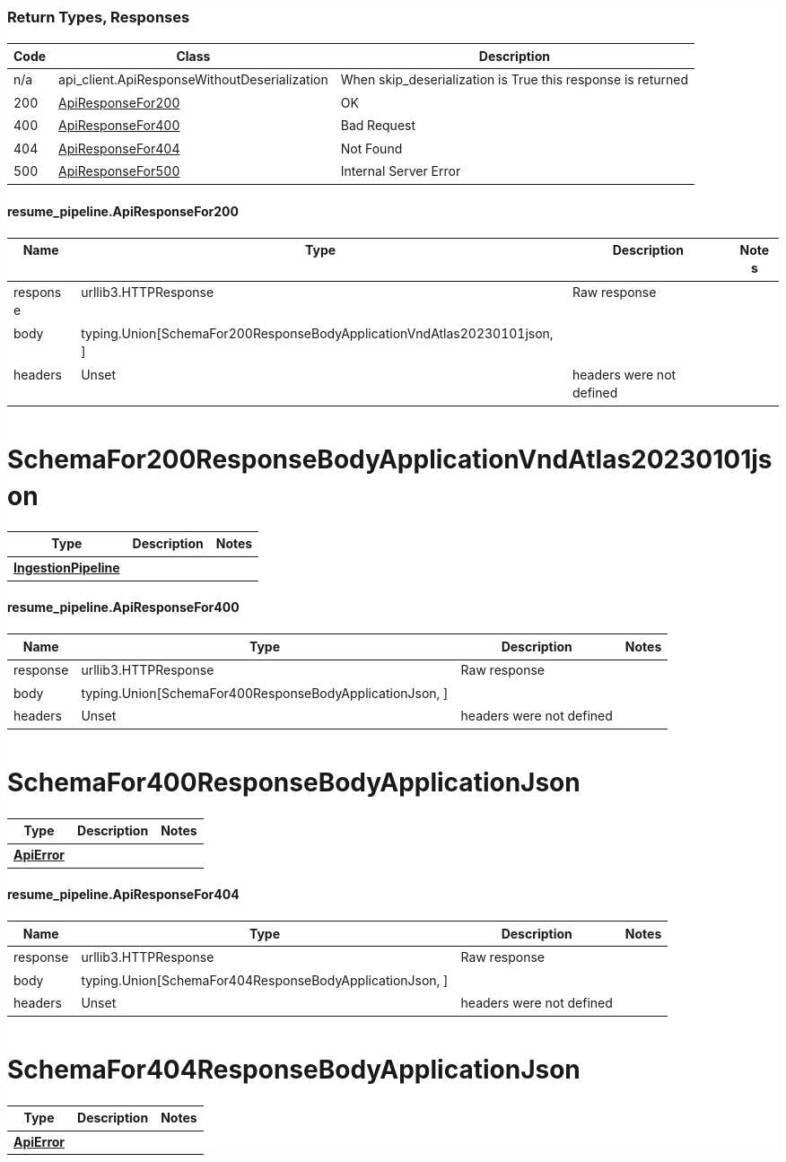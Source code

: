 ### Return Types, Responses

Code | Class | Description
------------- | ------------- | -------------
n/a | api_client.ApiResponseWithoutDeserialization | When skip_deserialization is True this response is returned
200 | [ApiResponseFor200](#resume_pipeline.ApiResponseFor200) | OK
400 | [ApiResponseFor400](#resume_pipeline.ApiResponseFor400) | Bad Request
404 | [ApiResponseFor404](#resume_pipeline.ApiResponseFor404) | Not Found
500 | [ApiResponseFor500](#resume_pipeline.ApiResponseFor500) | Internal Server Error

#### resume_pipeline.ApiResponseFor200
Name | Type | Description  | Notes
------------- | ------------- | ------------- | -------------
response | urllib3.HTTPResponse | Raw response |
body | typing.Union[SchemaFor200ResponseBodyApplicationVndAtlas20230101json, ] |  |
headers | Unset | headers were not defined |

# SchemaFor200ResponseBodyApplicationVndAtlas20230101json
Type | Description  | Notes
------------- | ------------- | -------------
[**IngestionPipeline**](../../models/IngestionPipeline.md) |  | 


#### resume_pipeline.ApiResponseFor400
Name | Type | Description  | Notes
------------- | ------------- | ------------- | -------------
response | urllib3.HTTPResponse | Raw response |
body | typing.Union[SchemaFor400ResponseBodyApplicationJson, ] |  |
headers | Unset | headers were not defined |

# SchemaFor400ResponseBodyApplicationJson
Type | Description  | Notes
------------- | ------------- | -------------
[**ApiError**](../../models/ApiError.md) |  | 


#### resume_pipeline.ApiResponseFor404
Name | Type | Description  | Notes
------------- | ------------- | ------------- | -------------
response | urllib3.HTTPResponse | Raw response |
body | typing.Union[SchemaFor404ResponseBodyApplicationJson, ] |  |
headers | Unset | headers were not defined |

# SchemaFor404ResponseBodyApplicationJson
Type | Description  | Notes
------------- | ------------- | -------------
[**ApiError**](../../models/ApiError.md) |  | 
